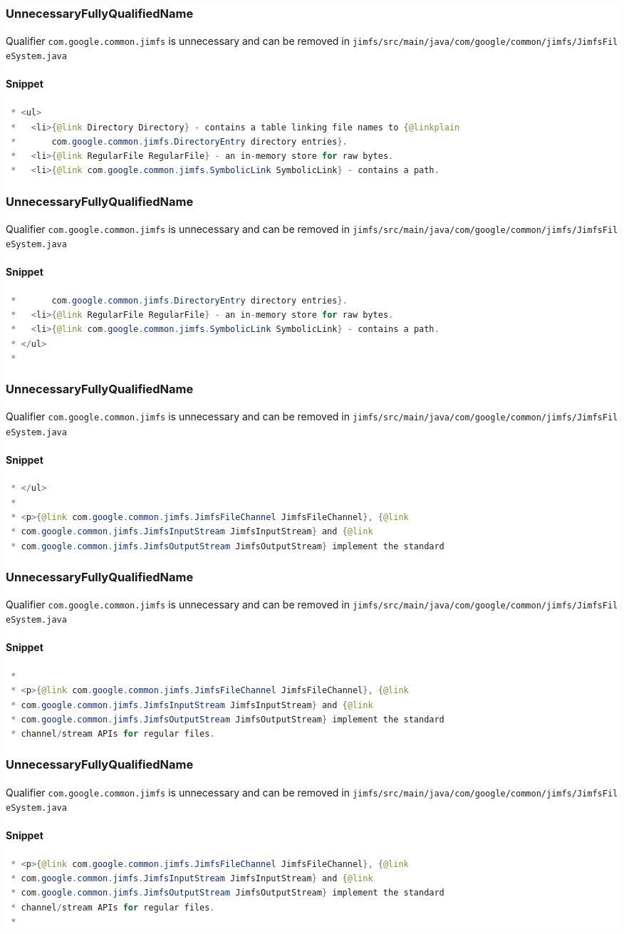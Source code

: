 ### UnnecessaryFullyQualifiedName
Qualifier `com.google.common.jimfs` is unnecessary and can be removed
in `jimfs/src/main/java/com/google/common/jimfs/JimfsFileSystem.java`
#### Snippet
```java
 * <ul>
 *   <li>{@link Directory Directory} - contains a table linking file names to {@linkplain
 *       com.google.common.jimfs.DirectoryEntry directory entries}.
 *   <li>{@link RegularFile RegularFile} - an in-memory store for raw bytes.
 *   <li>{@link com.google.common.jimfs.SymbolicLink SymbolicLink} - contains a path.
```

### UnnecessaryFullyQualifiedName
Qualifier `com.google.common.jimfs` is unnecessary and can be removed
in `jimfs/src/main/java/com/google/common/jimfs/JimfsFileSystem.java`
#### Snippet
```java
 *       com.google.common.jimfs.DirectoryEntry directory entries}.
 *   <li>{@link RegularFile RegularFile} - an in-memory store for raw bytes.
 *   <li>{@link com.google.common.jimfs.SymbolicLink SymbolicLink} - contains a path.
 * </ul>
 *
```

### UnnecessaryFullyQualifiedName
Qualifier `com.google.common.jimfs` is unnecessary and can be removed
in `jimfs/src/main/java/com/google/common/jimfs/JimfsFileSystem.java`
#### Snippet
```java
 * </ul>
 *
 * <p>{@link com.google.common.jimfs.JimfsFileChannel JimfsFileChannel}, {@link
 * com.google.common.jimfs.JimfsInputStream JimfsInputStream} and {@link
 * com.google.common.jimfs.JimfsOutputStream JimfsOutputStream} implement the standard
```

### UnnecessaryFullyQualifiedName
Qualifier `com.google.common.jimfs` is unnecessary and can be removed
in `jimfs/src/main/java/com/google/common/jimfs/JimfsFileSystem.java`
#### Snippet
```java
 *
 * <p>{@link com.google.common.jimfs.JimfsFileChannel JimfsFileChannel}, {@link
 * com.google.common.jimfs.JimfsInputStream JimfsInputStream} and {@link
 * com.google.common.jimfs.JimfsOutputStream JimfsOutputStream} implement the standard
 * channel/stream APIs for regular files.
```

### UnnecessaryFullyQualifiedName
Qualifier `com.google.common.jimfs` is unnecessary and can be removed
in `jimfs/src/main/java/com/google/common/jimfs/JimfsFileSystem.java`
#### Snippet
```java
 * <p>{@link com.google.common.jimfs.JimfsFileChannel JimfsFileChannel}, {@link
 * com.google.common.jimfs.JimfsInputStream JimfsInputStream} and {@link
 * com.google.common.jimfs.JimfsOutputStream JimfsOutputStream} implement the standard
 * channel/stream APIs for regular files.
 *
```
